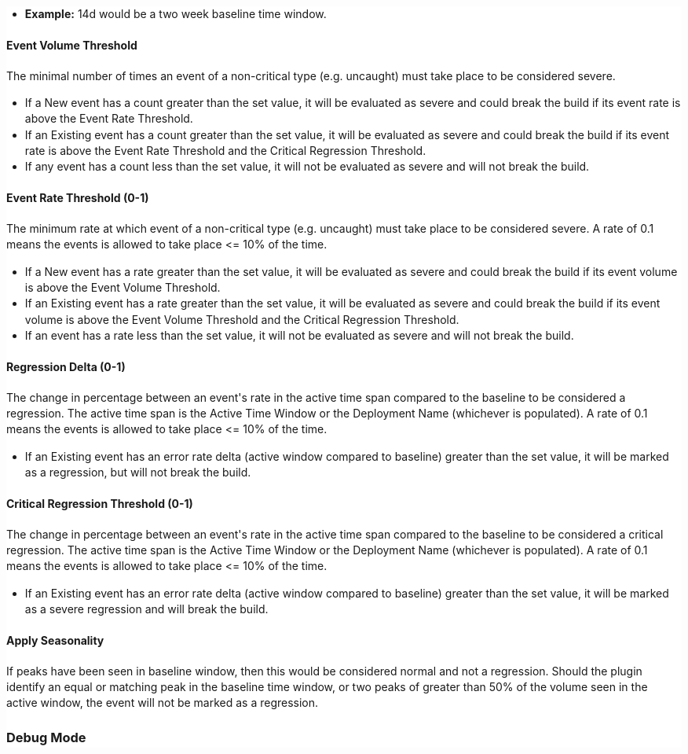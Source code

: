 * **Example:** 14d would be a two week baseline time window.

#### Event Volume Threshold

The minimal number of times an event of a non-critical type (e.g. uncaught) must take place to be considered severe.

* If a New event has a count greater than the set value, it will be evaluated as severe and could break the build if its event rate is above the Event Rate Threshold.
* If an Existing event has a count greater than the set value, it will be evaluated as severe and could break the build if its event rate is above the Event Rate Threshold and the Critical Regression Threshold.
* If any event has a count less than the set value, it will not be evaluated as severe and will not break the build.

#### Event Rate Threshold (0-1)

The minimum rate at which event of a non-critical type (e.g. uncaught) must take place to be considered severe. A rate of 0.1 means the events is allowed to take place <= 10% of the time.

* If a New event has a rate greater than the set value, it will be evaluated as severe and could break the build if its event volume is above the Event Volume Threshold.
* If an Existing event has a rate greater than the set value, it will be evaluated as severe and could break the build if its event volume is above the Event Volume Threshold and the Critical Regression Threshold.
* If an event has a rate less than the set value, it will not be evaluated as severe and will not break the build.

#### Regression Delta (0-1)

The change in percentage between an event's rate in the active time span compared to the baseline to be considered a regression. The active time span is the Active Time Window or the Deployment Name (whichever is populated). A rate of 0.1 means the events is allowed to take place <= 10% of the time.

* If an Existing event has an error rate delta (active window compared to baseline) greater than the set value, it will be marked as a regression, but will not break the build.

#### Critical Regression Threshold (0-1)

The change in percentage between an event's rate in the active time span compared to the baseline to be considered a critical regression. The active time span is the Active Time Window or the Deployment Name (whichever is populated). A rate of 0.1 means the events is allowed to take place <= 10% of the time.

* If an Existing event has an error rate delta (active window compared to baseline) greater than the set value, it will be marked as a severe regression and will break the build.

#### Apply Seasonality

If peaks have been seen in baseline window, then this would be considered normal and not a regression. Should the plugin identify an equal or matching peak in the baseline time window, or two peaks of greater than 50% of the volume seen in the active window, the event will not be marked as a regression.

### Debug Mode
